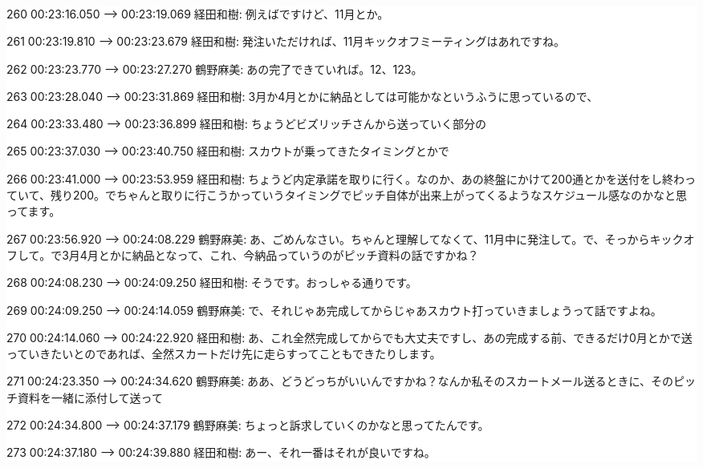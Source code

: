 260
00:23:16.050 --> 00:23:19.069
経田和樹: 例えばですけど、11月とか。

261
00:23:19.810 --> 00:23:23.679
経田和樹: 発注いただければ、11月キックオフミーティングはあれですね。

262
00:23:23.770 --> 00:23:27.270
鶴野麻美: あの完了できていれば。12、123。

263
00:23:28.040 --> 00:23:31.869
経田和樹: 3月か4月とかに納品としては可能かなというふうに思っているので、

264
00:23:33.480 --> 00:23:36.899
経田和樹: ちょうどビズリッチさんから送っていく部分の

265
00:23:37.030 --> 00:23:40.750
経田和樹: スカウトが乗ってきたタイミングとかで

266
00:23:41.000 --> 00:23:53.959
経田和樹: ちょうど内定承諾を取りに行く。なのか、あの終盤にかけて200通とかを送付をし終わっていて、残り200。でちゃんと取りに行こうかっていうタイミングでピッチ自体が出来上がってくるようなスケジュール感なのかなと思ってます。

267
00:23:56.920 --> 00:24:08.229
鶴野麻美: あ、ごめんなさい。ちゃんと理解してなくて、11月中に発注して。で、そっからキックオフして。で3月4月とかに納品となって、これ、今納品っていうのがピッチ資料の話ですかね？

268
00:24:08.230 --> 00:24:09.250
経田和樹: そうです。おっしゃる通りです。

269
00:24:09.250 --> 00:24:14.059
鶴野麻美: で、それじゃあ完成してからじゃあスカウト打っていきましょうって話ですよね。

270
00:24:14.060 --> 00:24:22.920
経田和樹: あ、これ全然完成してからでも大丈夫ですし、あの完成する前、できるだけ0月とかで送っていきたいとのであれば、全然スカートだけ先に走らすってこともできたりします。

271
00:24:23.350 --> 00:24:34.620
鶴野麻美: ああ、どうどっちがいいんですかね？なんか私そのスカートメール送るときに、そのピッチ資料を一緒に添付して送って

272
00:24:34.800 --> 00:24:37.179
鶴野麻美: ちょっと訴求していくのかなと思ってたんです。

273
00:24:37.180 --> 00:24:39.880
経田和樹: あー、それ一番はそれが良いですね。
